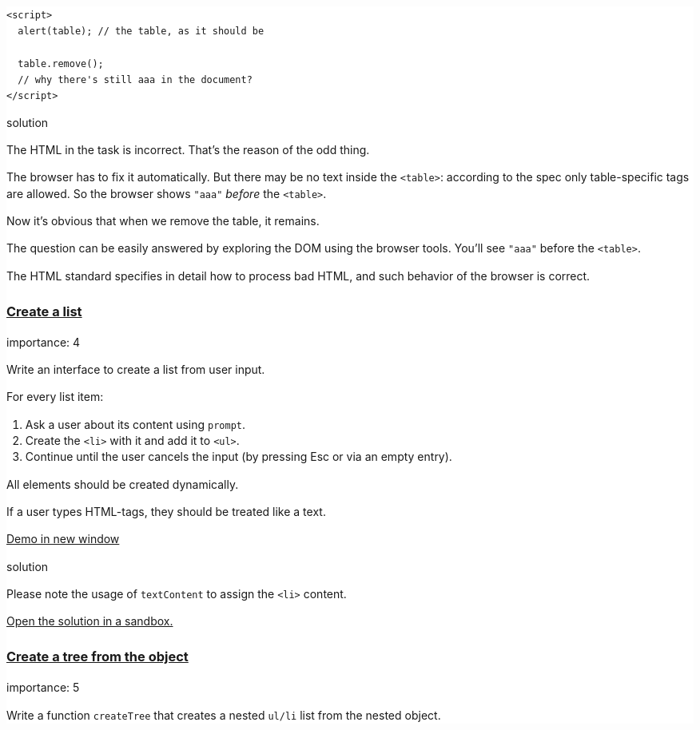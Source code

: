     <script>
      alert(table); // the table, as it should be

      table.remove();
      // why there's still aaa in the document?
    </script>

solution

The HTML in the task is incorrect. That’s the reason of the odd thing.

The browser has to fix it automatically. But there may be no text inside the `<table>`: according to the spec only table-specific tags are allowed. So the browser shows `"aaa"` _before_ the `<table>`.

Now it’s obvious that when we remove the table, it remains.

The question can be easily answered by exploring the DOM using the browser tools. You’ll see `"aaa"` before the `<table>`.

The HTML standard specifies in detail how to process bad HTML, and such behavior of the browser is correct.

### <a href="modifying-document.html#create-a-list" id="create-a-list" class="main__anchor">Create a list</a>

<a href="task/create-list.html" class="task__open-link"></a>

<span class="task__importance" title="How important is the task, from 1 to 5">importance: 4</span>

Write an interface to create a list from user input.

For every list item:

1.  Ask a user about its content using `prompt`.
2.  Create the `<li>` with it and add it to `<ul>`.
3.  Continue until the user cancels the input (by pressing Esc or via an empty entry).

All elements should be created dynamically.

If a user types HTML-tags, they should be treated like a text.

[Demo in new window](https://en.js.cx/task/create-list/solution/)

solution

Please note the usage of `textContent` to assign the `<li>` content.

[Open the solution in a sandbox.](https://plnkr.co/edit/zXcaZbeJOV11ebxj?p=preview)

### <a href="modifying-document.html#create-a-tree-from-the-object" id="create-a-tree-from-the-object" class="main__anchor">Create a tree from the object</a>

<a href="task/create-object-tree.html" class="task__open-link"></a>

<span class="task__importance" title="How important is the task, from 1 to 5">importance: 5</span>

Write a function `createTree` that creates a nested `ul/li` list from the nested object.
